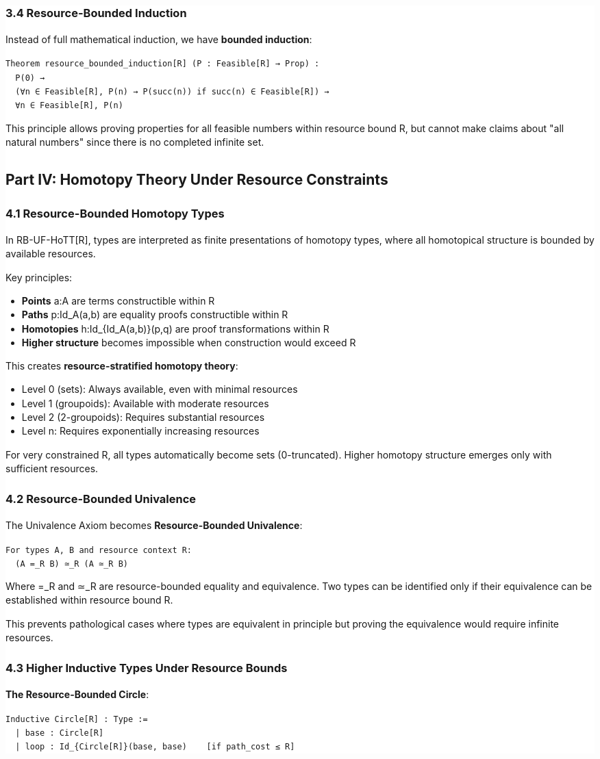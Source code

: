 ### 3.4 Resource-Bounded Induction

Instead of full mathematical induction, we have **bounded induction**:
```
Theorem resource_bounded_induction[R] (P : Feasible[R] → Prop) :
  P(0) → 
  (∀n ∈ Feasible[R], P(n) → P(succ(n)) if succ(n) ∈ Feasible[R]) →
  ∀n ∈ Feasible[R], P(n)
```

This principle allows proving properties for all feasible numbers within resource bound R, but cannot make claims about "all natural numbers" since there is no completed infinite set.

## Part IV: Homotopy Theory Under Resource Constraints

### 4.1 Resource-Bounded Homotopy Types

In RB-UF-HoTT[R], types are interpreted as finite presentations of homotopy types, where all homotopical structure is bounded by available resources.

Key principles:
- **Points** a:A are terms constructible within R
- **Paths** p:Id_A(a,b) are equality proofs constructible within R  
- **Homotopies** h:Id_{Id_A(a,b)}(p,q) are proof transformations within R
- **Higher structure** becomes impossible when construction would exceed R

This creates **resource-stratified homotopy theory**:
- Level 0 (sets): Always available, even with minimal resources
- Level 1 (groupoids): Available with moderate resources
- Level 2 (2-groupoids): Requires substantial resources
- Level n: Requires exponentially increasing resources

For very constrained R, all types automatically become sets (0-truncated). Higher homotopy structure emerges only with sufficient resources.

### 4.2 Resource-Bounded Univalence

The Univalence Axiom becomes **Resource-Bounded Univalence**:
```
For types A, B and resource context R:
  (A =_R B) ≃_R (A ≃_R B)
```

Where =_R and ≃_R are resource-bounded equality and equivalence. Two types can be identified only if their equivalence can be established within resource bound R.

This prevents pathological cases where types are equivalent in principle but proving the equivalence would require infinite resources.

### 4.3 Higher Inductive Types Under Resource Bounds

**The Resource-Bounded Circle**:
```
Inductive Circle[R] : Type :=
  | base : Circle[R]
  | loop : Id_{Circle[R]}(base, base)    [if path_cost ≤ R]
```
